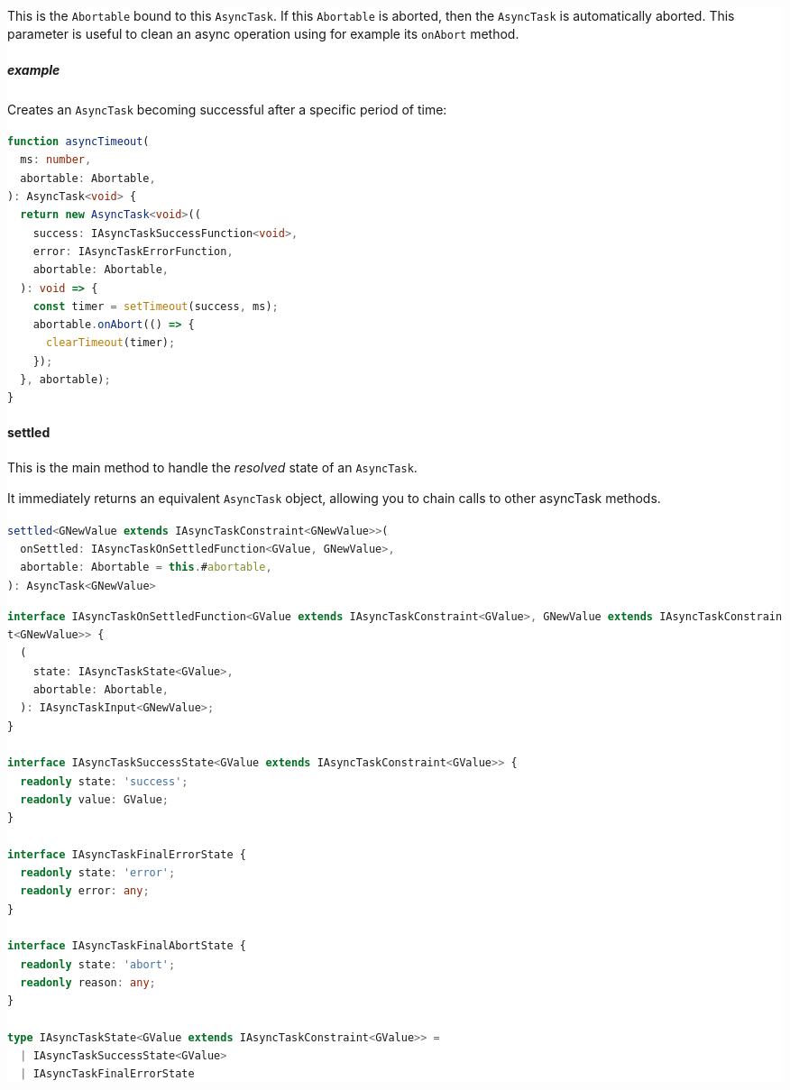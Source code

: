 This is the `Abortable` bound to this `AsyncTask`.
If this `Abortable` is aborted, then the `AsyncTask` is automatically aborted.
This parameter is useful to clean an async operation using for example its `onAbort` method.

##### example

Creates an `AsyncTask` becoming successful after a specific period of time:

```ts
function asyncTimeout(
  ms: number,
  abortable: Abortable,
): AsyncTask<void> {
  return new AsyncTask<void>((
    success: IAsyncTaskSuccessFunction<void>,
    error: IAsyncTaskErrorFunction,
    abortable: Abortable,
  ): void => {
    const timer = setTimeout(success, ms);
    abortable.onAbort(() => {
      clearTimeout(timer);
    });
  }, abortable);
}
```

#### settled

This is the main method to handle the *resolved* state of an `AsyncTask`.

It immediately returns an equivalent `AsyncTask` object, allowing you to chain calls to other asyncTask methods.

```ts
settled<GNewValue extends IAsyncTaskConstraint<GNewValue>>(
  onSettled: IAsyncTaskOnSettledFunction<GValue, GNewValue>,
  abortable: Abortable = this.#abortable,
): AsyncTask<GNewValue>
```

```ts
interface IAsyncTaskOnSettledFunction<GValue extends IAsyncTaskConstraint<GValue>, GNewValue extends IAsyncTaskConstraint<GNewValue>> {
  (
    state: IAsyncTaskState<GValue>,
    abortable: Abortable,
  ): IAsyncTaskInput<GNewValue>;
}

interface IAsyncTaskSuccessState<GValue extends IAsyncTaskConstraint<GValue>> {
  readonly state: 'success';
  readonly value: GValue;
}

interface IAsyncTaskFinalErrorState {
  readonly state: 'error';
  readonly error: any;
}

interface IAsyncTaskFinalAbortState {
  readonly state: 'abort';
  readonly reason: any;
}

type IAsyncTaskState<GValue extends IAsyncTaskConstraint<GValue>> =
  | IAsyncTaskSuccessState<GValue>
  | IAsyncTaskFinalErrorState
```